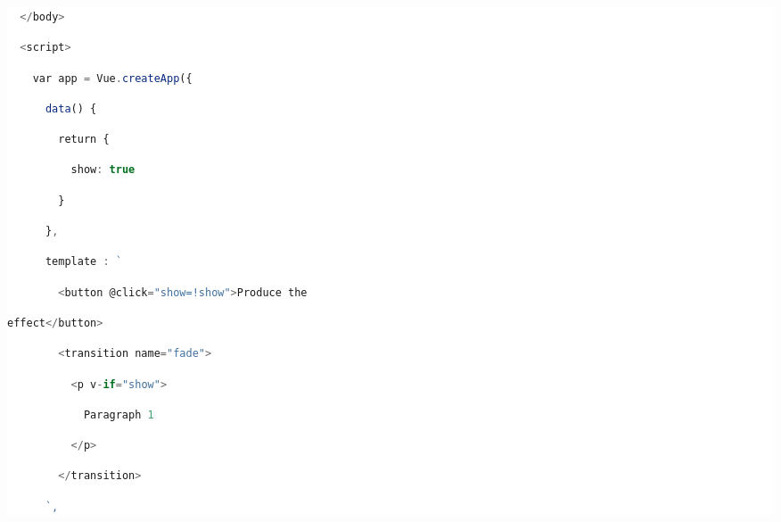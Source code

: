 ```js
  </body>
```

```js
  <script>
```

```js
    var app = Vue.createApp({
```

```js
      data() {
```

```js
        return {
```

```js
          show: true
```

```js
        }
```

```js
      },
```

```js
      template : `
```

```js
        <button @click="show=!show">Produce the 
```

```js
effect</button>
```

```js
        <transition name="fade">
```

```js
          <p v-if="show">
```

```js
            Paragraph 1
```

```js
          </p>
```

```js
        </transition>   
```

```js
      `,
```
